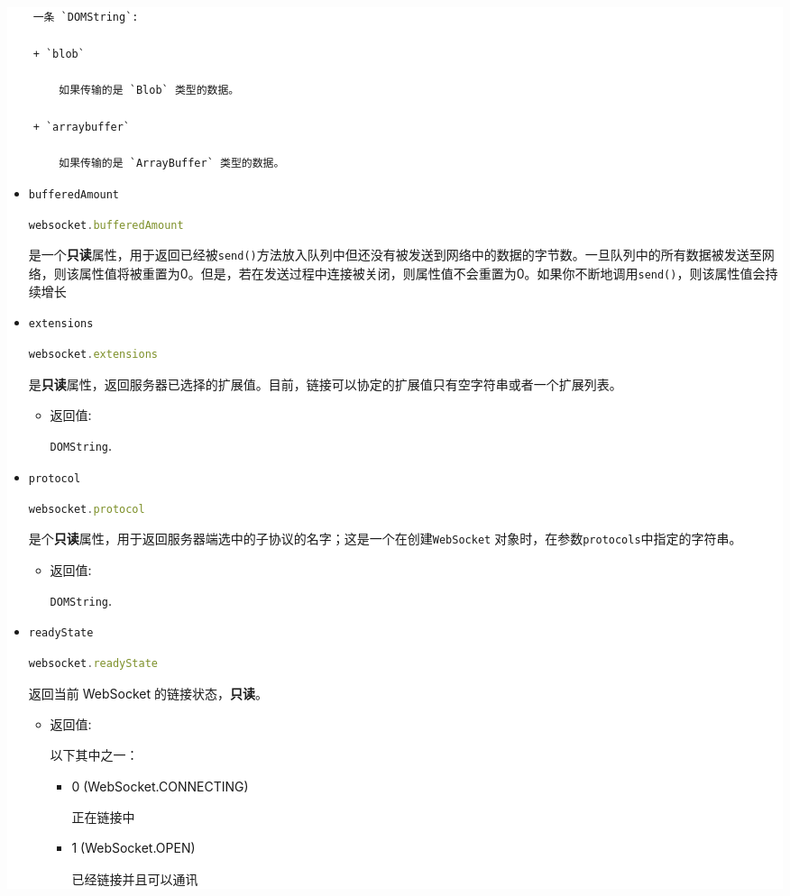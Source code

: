         一条 `DOMString`:

        + `blob`

            如果传输的是 `Blob` 类型的数据。

        + `arraybuffer`

            如果传输的是 `ArrayBuffer` 类型的数据。

* `bufferedAmount`

    ``` javascript
    websocket.bufferedAmount
    ```

    是一个**只读**属性，用于返回已经被`send()`方法放入队列中但还没有被发送到网络中的数据的字节数。一旦队列中的所有数据被发送至网络，则该属性值将被重置为0。但是，若在发送过程中连接被关闭，则属性值不会重置为0。如果你不断地调用`send()`，则该属性值会持续增长

* `extensions`

    ``` javascript
    websocket.extensions
    ```

    是**只读**属性，返回服务器已选择的扩展值。目前，链接可以协定的扩展值只有空字符串或者一个扩展列表。

    - 返回值:

        `DOMString`.

* `protocol`

    ``` javascript
    websocket.protocol
    ```

    是个**只读**属性，用于返回服务器端选中的子协议的名字；这是一个在创建`WebSocket` 对象时，在参数`protocols`中指定的字符串。

    - 返回值:

        `DOMString`.

* `readyState`

    ``` javascript
    websocket.readyState
    ```

    返回当前 WebSocket 的链接状态，**只读**。

    - 返回值:

        以下其中之一：

        + 0 (WebSocket.CONNECTING)

            正在链接中

        + 1 (WebSocket.OPEN)

            已经链接并且可以通讯
